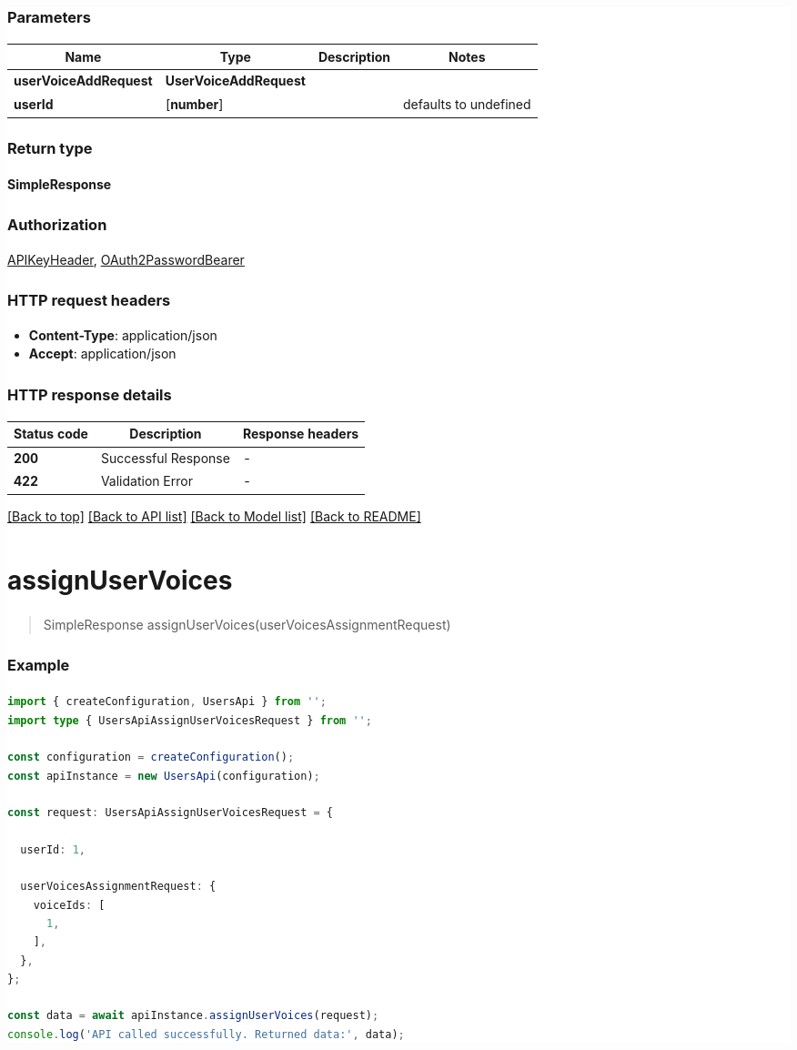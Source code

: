 ### Parameters

Name | Type | Description  | Notes
------------- | ------------- | ------------- | -------------
 **userVoiceAddRequest** | **UserVoiceAddRequest**|  |
 **userId** | [**number**] |  | defaults to undefined


### Return type

**SimpleResponse**

### Authorization

[APIKeyHeader](README.md#APIKeyHeader), [OAuth2PasswordBearer](README.md#OAuth2PasswordBearer)

### HTTP request headers

 - **Content-Type**: application/json
 - **Accept**: application/json


### HTTP response details
| Status code | Description | Response headers |
|-------------|-------------|------------------|
**200** | Successful Response |  -  |
**422** | Validation Error |  -  |

[[Back to top]](#) [[Back to API list]](README.md#documentation-for-api-endpoints) [[Back to Model list]](README.md#documentation-for-models) [[Back to README]](README.md)

# **assignUserVoices**
> SimpleResponse assignUserVoices(userVoicesAssignmentRequest)


### Example


```typescript
import { createConfiguration, UsersApi } from '';
import type { UsersApiAssignUserVoicesRequest } from '';

const configuration = createConfiguration();
const apiInstance = new UsersApi(configuration);

const request: UsersApiAssignUserVoicesRequest = {
  
  userId: 1,
  
  userVoicesAssignmentRequest: {
    voiceIds: [
      1,
    ],
  },
};

const data = await apiInstance.assignUserVoices(request);
console.log('API called successfully. Returned data:', data);
```
